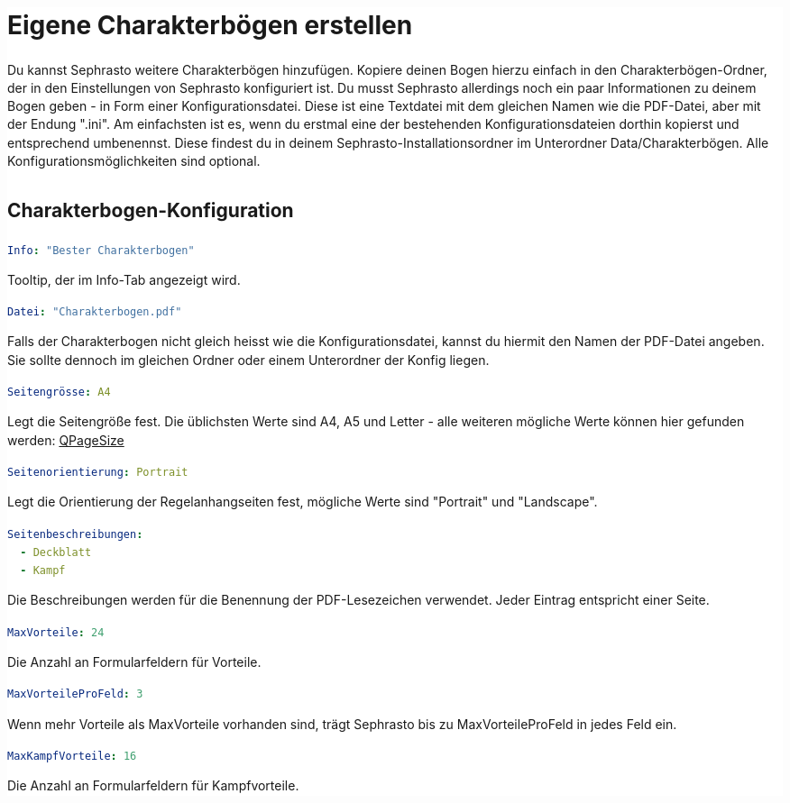 # Eigene Charakterbögen erstellen
Du kannst Sephrasto weitere Charakterbögen hinzufügen. Kopiere deinen Bogen hierzu einfach in den Charakterbögen-Ordner, der in den Einstellungen von Sephrasto konfiguriert ist. Du musst Sephrasto allerdings noch ein paar Informationen zu deinem Bogen geben - in Form einer Konfigurationsdatei. Diese ist eine Textdatei mit dem gleichen Namen wie die PDF-Datei, aber mit der Endung ".ini". Am einfachsten ist es, wenn du erstmal eine der bestehenden Konfigurationsdateien dorthin kopierst und entsprechend umbenennst. Diese findest du in deinem Sephrasto-Installationsordner im Unterordner Data/Charakterbögen. Alle Konfigurationsmöglichkeiten sind optional.

## Charakterbogen-Konfiguration
```yml
Info: "Bester Charakterbogen"
```
Tooltip, der im Info-Tab angezeigt wird.

```yml
Datei: "Charakterbogen.pdf"
```
Falls der Charakterbogen nicht gleich heisst wie die Konfigurationsdatei, kannst du hiermit den Namen der PDF-Datei angeben. Sie sollte dennoch im gleichen Ordner oder einem Unterordner der Konfig liegen.

```yml
Seitengrösse: A4
```
Legt die Seitengröße fest. Die üblichsten Werte sind A4, A5 und Letter - alle weiteren mögliche Werte können hier gefunden werden: <a href="https://doc.qt.io/qt-6/qpagesize.html">QPageSize</a>

```yml
Seitenorientierung: Portrait
```
Legt die Orientierung der Regelanhangseiten fest, mögliche Werte sind "Portrait" und "Landscape".

```yml
Seitenbeschreibungen:
  - Deckblatt
  - Kampf
```
Die Beschreibungen werden für die Benennung der PDF-Lesezeichen verwendet. Jeder Eintrag entspricht einer Seite.

```yml
MaxVorteile: 24
```
Die Anzahl an Formularfeldern für Vorteile.

```yml
MaxVorteileProFeld: 3
```
Wenn mehr Vorteile als MaxVorteile vorhanden sind, trägt Sephrasto bis zu MaxVorteileProFeld in jedes Feld ein.

```yml
MaxKampfVorteile: 16
```
Die Anzahl an Formularfeldern für Kampfvorteile.

